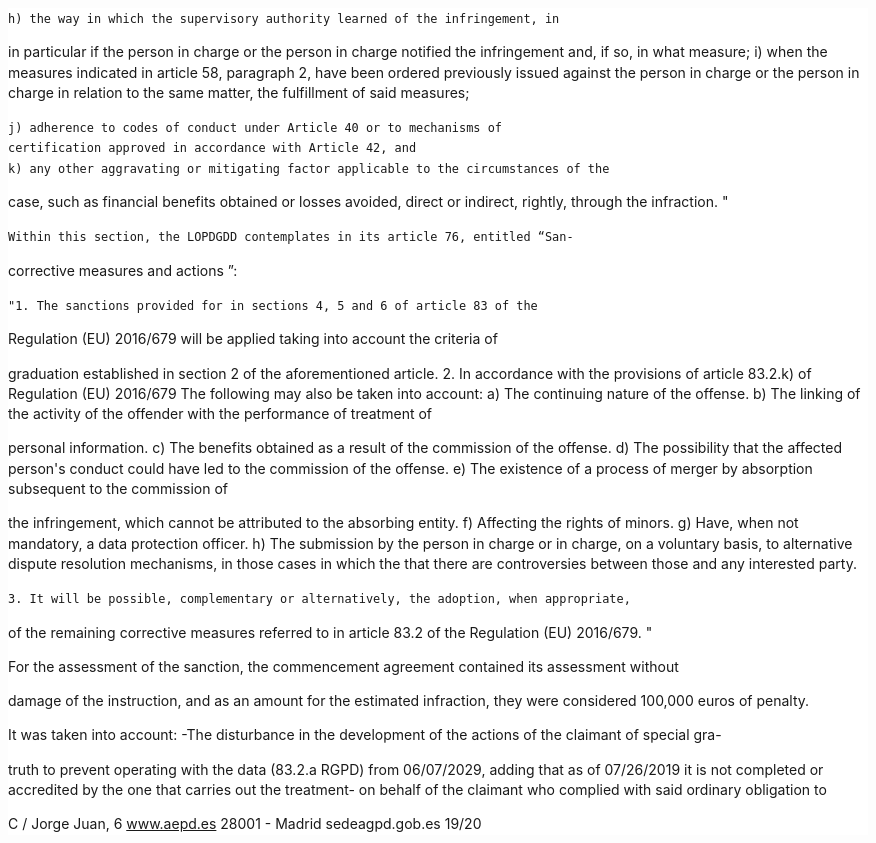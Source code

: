     h) the way in which the supervisory authority learned of the infringement, in
in particular if the person in charge or the person in charge notified the infringement and, if so, in what
measure;
    i) when the measures indicated in article 58, paragraph 2, have been ordered
previously issued against the person in charge or the person in charge in relation to
the same matter, the fulfillment of said measures;

    j) adherence to codes of conduct under Article 40 or to mechanisms of
    certification approved in accordance with Article 42, and
    k) any other aggravating or mitigating factor applicable to the circumstances of the
case, such as financial benefits obtained or losses avoided, direct or indirect,
rightly, through the infraction. "

    Within this section, the LOPDGDD contemplates in its article 76, entitled “San-
corrective measures and actions ”:

    "1. The sanctions provided for in sections 4, 5 and 6 of article 83 of the
Regulation (EU) 2016/679 will be applied taking into account the criteria of

graduation established in section 2 of the aforementioned article.
    2. In accordance with the provisions of article 83.2.k) of Regulation (EU) 2016/679
The following may also be taken into account:
    a) The continuing nature of the offense.
    b) The linking of the activity of the offender with the performance of treatment of

personal information.
    c) The benefits obtained as a result of the commission of the offense.
    d) The possibility that the affected person's conduct could have led to the
commission of the offense.
    e) The existence of a process of merger by absorption subsequent to the commission of

the infringement, which cannot be attributed to the absorbing entity.
    f) Affecting the rights of minors.
    g) Have, when not mandatory, a data protection officer.
    h) The submission by the person in charge or in charge, on a voluntary basis,
to alternative dispute resolution mechanisms, in those cases in which the
that there are controversies between those and any interested party.

    3. It will be possible, complementary or alternatively, the adoption, when appropriate,
of the remaining corrective measures referred to in article 83.2 of the
Regulation (EU) 2016/679. "

For the assessment of the sanction, the commencement agreement contained its assessment without

damage of the instruction, and as an amount for the estimated infraction, they were considered
100,000 euros of penalty.

It was taken into account:
-The disturbance in the development of the actions of the claimant of special gra-

truth to prevent operating with the data (83.2.a RGPD) from 06/07/2029, adding
that as of 07/26/2019 it is not completed or accredited by the one that carries out the treatment-
on behalf of the claimant who complied with said ordinary obligation to

C / Jorge Juan, 6 www.aepd.es
28001 - Madrid sedeagpd.gob.es 19/20
